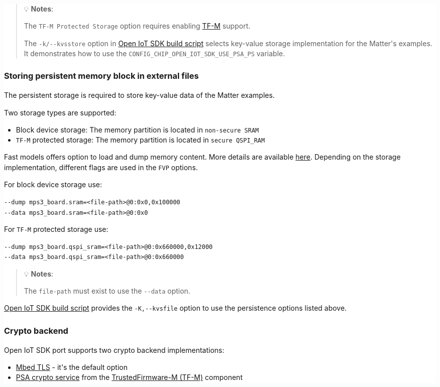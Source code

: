 > 💡 **Notes**:
>
> The `TF-M Protected Storage` option requires enabling
> [TF-M](#trusted-firmware-m) support.
>
> The `-k/--kvsstore` option in
> [Open IoT SDK build script](../../scripts/examples/openiotsdk_example.sh)
> selects key-value storage implementation for the Matter's examples. It
> demonstrates how to use the `CONFIG_CHIP_OPEN_IOT_SDK_USE_PSA_PS` variable.

### Storing persistent memory block in external files

The persistent storage is required to store key-value data of the Matter
examples.

Two storage types are supported:

-   Block device storage: The memory partition is located in `non-secure SRAM`
-   `TF-M` protected storage: The memory partition is located in
    `secure QSPI_RAM`

Fast models offers option to load and dump memory content. More details are
available
[here](./openiotsdk_platform_overview.md#fast-model-persistent-memory-via-files).
Depending on the storage implementation, different flags are used in the `FVP`
options.

For block device storage use:

```
--dump mps3_board.sram=<file-path>@0:0x0,0x100000
--data mps3_board.sram=<file-path>@0:0x0
```

For `TF-M` protected storage use:

```
--dump mps3_board.qspi_sram=<file-path>@0:0x660000,0x12000
--data mps3_board.qspi_sram=<file-path>@0:0x660000
```

> 💡 **Notes**:
>
> The `file-path` must exist to use the `--data` option.

[Open IoT SDK build script](../../scripts/examples/openiotsdk_example.sh)
provides the `-K,--kvsfile` option to use the persistence options listed above.

### Crypto backend

Open IoT SDK port supports two crypto backend implementations:

-   [Mbed TLS](../guides/openiotsdk_platform_overview.md#mbed-tls) - it's the
    default option
-   [PSA crypto service](https://tf-m-user-guide.trustedfirmware.org/integration_guide/services/tfm_crypto_integration_guide.html)
    from the
    [TrustedFirmware-M (TF-M)](../guides/openiotsdk_platform_overview.md#trusted-firmware-m)
    component
